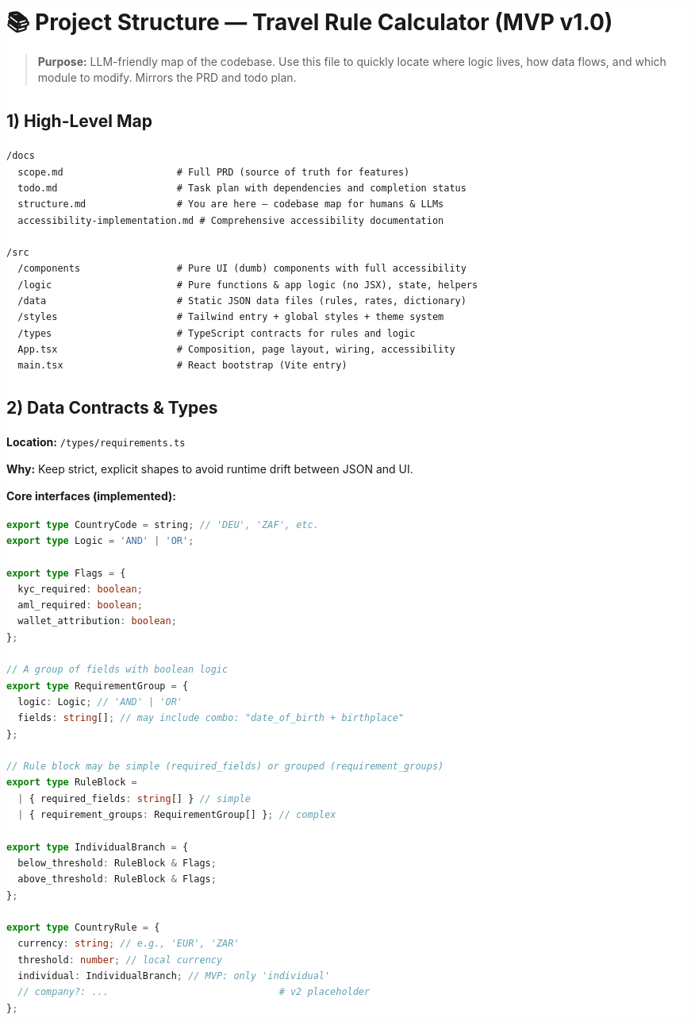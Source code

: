 # 📚 Project Structure — Travel Rule Calculator (MVP v1.0)

> **Purpose:** LLM-friendly map of the codebase. Use this file to quickly locate where logic lives, how data flows, and which module to modify. Mirrors the PRD and todo plan.

## 1) High-Level Map

```
/docs
  scope.md                    # Full PRD (source of truth for features)
  todo.md                     # Task plan with dependencies and completion status
  structure.md                # You are here — codebase map for humans & LLMs
  accessibility-implementation.md # Comprehensive accessibility documentation

/src
  /components                 # Pure UI (dumb) components with full accessibility
  /logic                      # Pure functions & app logic (no JSX), state, helpers
  /data                       # Static JSON data files (rules, rates, dictionary)
  /styles                     # Tailwind entry + global styles + theme system
  /types                      # TypeScript contracts for rules and logic
  App.tsx                     # Composition, page layout, wiring, accessibility
  main.tsx                    # React bootstrap (Vite entry)
```

## 2) Data Contracts & Types

**Location:** `/types/requirements.ts`

**Why:** Keep strict, explicit shapes to avoid runtime drift between JSON and UI.

**Core interfaces (implemented):**

```ts
export type CountryCode = string; // 'DEU', 'ZAF', etc.
export type Logic = 'AND' | 'OR';

export type Flags = {
  kyc_required: boolean;
  aml_required: boolean;
  wallet_attribution: boolean;
};

// A group of fields with boolean logic
export type RequirementGroup = {
  logic: Logic; // 'AND' | 'OR'
  fields: string[]; // may include combo: "date_of_birth + birthplace"
};

// Rule block may be simple (required_fields) or grouped (requirement_groups)
export type RuleBlock =
  | { required_fields: string[] } // simple
  | { requirement_groups: RequirementGroup[] }; // complex

export type IndividualBranch = {
  below_threshold: RuleBlock & Flags;
  above_threshold: RuleBlock & Flags;
};

export type CountryRule = {
  currency: string; // e.g., 'EUR', 'ZAR'
  threshold: number; // local currency
  individual: IndividualBranch; // MVP: only 'individual'
  // company?: ...                              # v2 placeholder
};
```